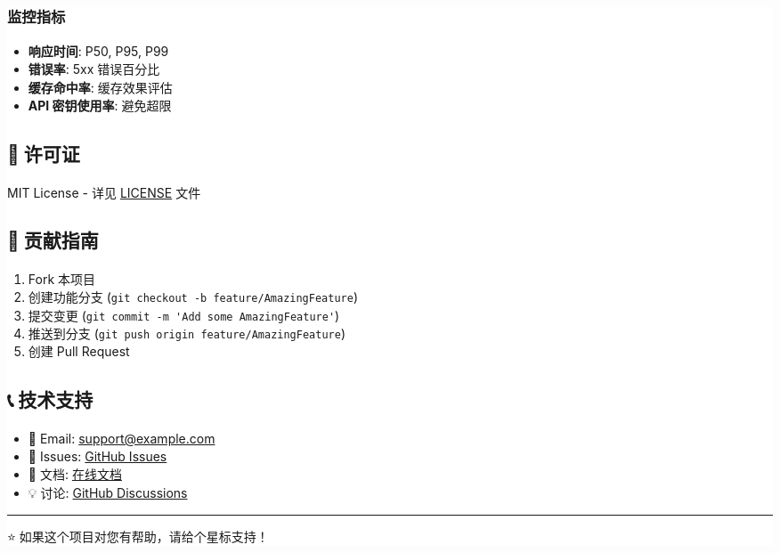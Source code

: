 ### 监控指标

- **响应时间**: P50, P95, P99
- **错误率**: 5xx 错误百分比
- **缓存命中率**: 缓存效果评估
- **API 密钥使用率**: 避免超限

## 📄 许可证

MIT License - 详见 [LICENSE](LICENSE) 文件

## 🤝 贡献指南

1. Fork 本项目
2. 创建功能分支 (`git checkout -b feature/AmazingFeature`)
3. 提交变更 (`git commit -m 'Add some AmazingFeature'`)
4. 推送到分支 (`git push origin feature/AmazingFeature`)
5. 创建 Pull Request

## 📞 技术支持

- 📧 Email: support@example.com
- 💬 Issues: [GitHub Issues](https://github.com/your-repo/issues)
- 📖 文档: [在线文档](https://docs.example.com)
- 💡 讨论: [GitHub Discussions](https://github.com/your-repo/discussions)

---

⭐ 如果这个项目对您有帮助，请给个星标支持！